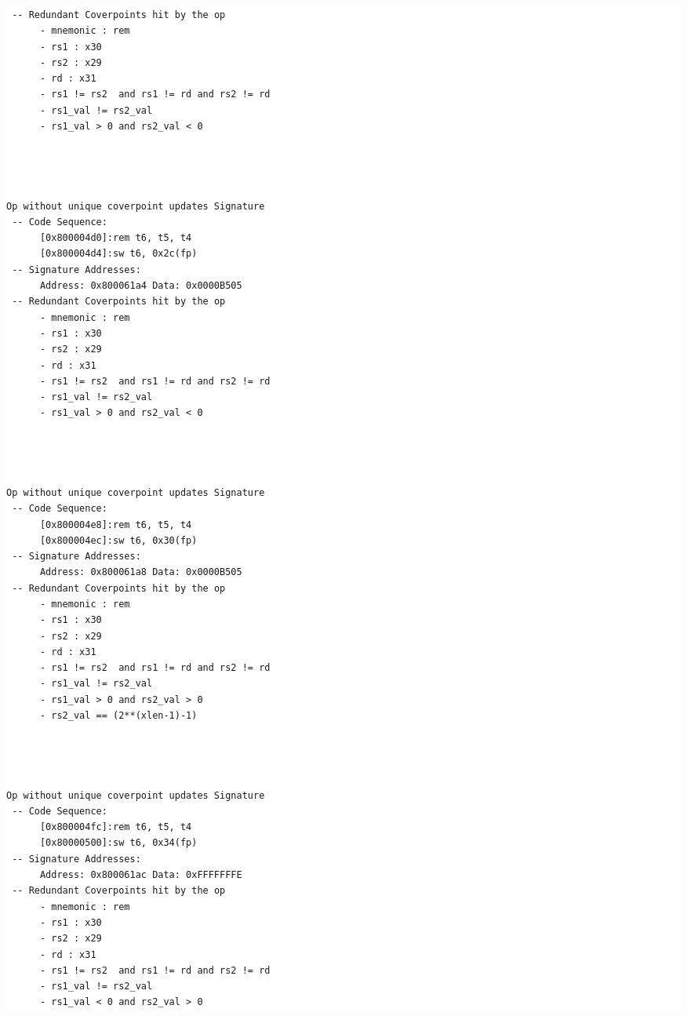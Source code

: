 ```
 -- Redundant Coverpoints hit by the op
      - mnemonic : rem
      - rs1 : x30
      - rs2 : x29
      - rd : x31
      - rs1 != rs2  and rs1 != rd and rs2 != rd
      - rs1_val != rs2_val
      - rs1_val > 0 and rs2_val < 0




Op without unique coverpoint updates Signature
 -- Code Sequence:
      [0x800004d0]:rem t6, t5, t4
      [0x800004d4]:sw t6, 0x2c(fp)
 -- Signature Addresses:
      Address: 0x800061a4 Data: 0x0000B505
 -- Redundant Coverpoints hit by the op
      - mnemonic : rem
      - rs1 : x30
      - rs2 : x29
      - rd : x31
      - rs1 != rs2  and rs1 != rd and rs2 != rd
      - rs1_val != rs2_val
      - rs1_val > 0 and rs2_val < 0




Op without unique coverpoint updates Signature
 -- Code Sequence:
      [0x800004e8]:rem t6, t5, t4
      [0x800004ec]:sw t6, 0x30(fp)
 -- Signature Addresses:
      Address: 0x800061a8 Data: 0x0000B505
 -- Redundant Coverpoints hit by the op
      - mnemonic : rem
      - rs1 : x30
      - rs2 : x29
      - rd : x31
      - rs1 != rs2  and rs1 != rd and rs2 != rd
      - rs1_val != rs2_val
      - rs1_val > 0 and rs2_val > 0
      - rs2_val == (2**(xlen-1)-1)




Op without unique coverpoint updates Signature
 -- Code Sequence:
      [0x800004fc]:rem t6, t5, t4
      [0x80000500]:sw t6, 0x34(fp)
 -- Signature Addresses:
      Address: 0x800061ac Data: 0xFFFFFFFE
 -- Redundant Coverpoints hit by the op
      - mnemonic : rem
      - rs1 : x30
      - rs2 : x29
      - rd : x31
      - rs1 != rs2  and rs1 != rd and rs2 != rd
      - rs1_val != rs2_val
      - rs1_val < 0 and rs2_val > 0
```